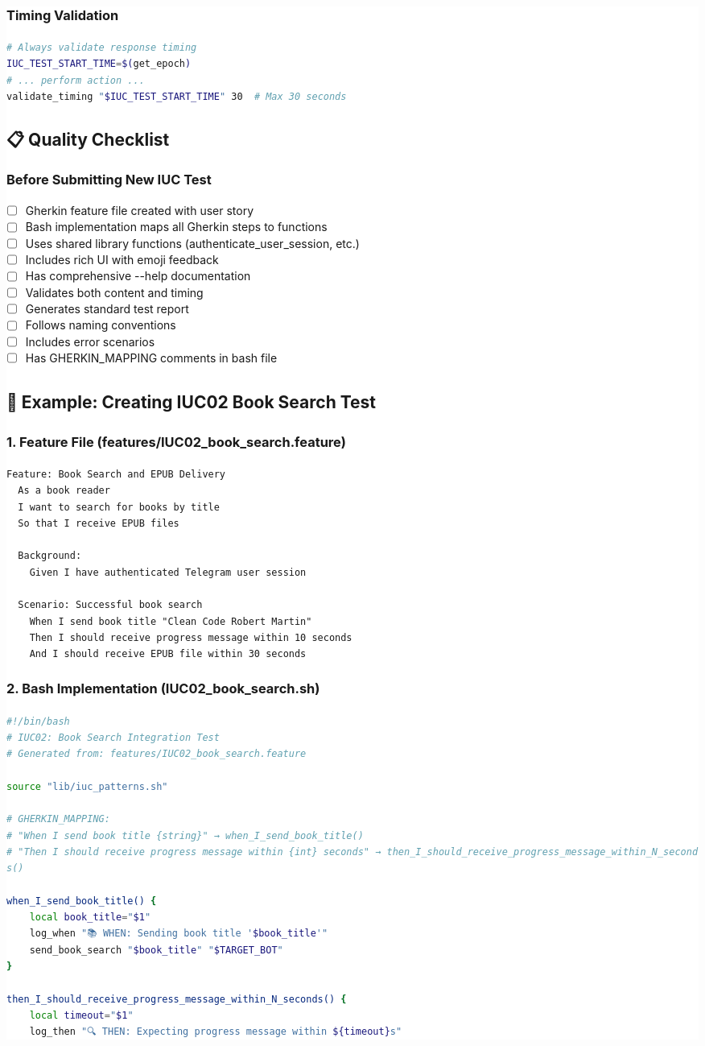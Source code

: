 ### Timing Validation
```bash
# Always validate response timing
IUC_TEST_START_TIME=$(get_epoch)
# ... perform action ...
validate_timing "$IUC_TEST_START_TIME" 30  # Max 30 seconds
```

## 📋 Quality Checklist

### Before Submitting New IUC Test
- [ ] Gherkin feature file created with user story
- [ ] Bash implementation maps all Gherkin steps to functions  
- [ ] Uses shared library functions (authenticate_user_session, etc.)
- [ ] Includes rich UI with emoji feedback
- [ ] Has comprehensive --help documentation
- [ ] Validates both content and timing
- [ ] Generates standard test report
- [ ] Follows naming conventions
- [ ] Includes error scenarios
- [ ] Has GHERKIN_MAPPING comments in bash file

## 🚀 Example: Creating IUC02 Book Search Test

### 1. Feature File (features/IUC02_book_search.feature)
```gherkin
Feature: Book Search and EPUB Delivery
  As a book reader
  I want to search for books by title
  So that I receive EPUB files

  Background:
    Given I have authenticated Telegram user session

  Scenario: Successful book search
    When I send book title "Clean Code Robert Martin"
    Then I should receive progress message within 10 seconds
    And I should receive EPUB file within 30 seconds
```

### 2. Bash Implementation (IUC02_book_search.sh)
```bash
#!/bin/bash
# IUC02: Book Search Integration Test
# Generated from: features/IUC02_book_search.feature

source "lib/iuc_patterns.sh"

# GHERKIN_MAPPING:
# "When I send book title {string}" → when_I_send_book_title()
# "Then I should receive progress message within {int} seconds" → then_I_should_receive_progress_message_within_N_seconds()

when_I_send_book_title() {
    local book_title="$1"
    log_when "📚 WHEN: Sending book title '$book_title'"
    send_book_search "$book_title" "$TARGET_BOT"
}

then_I_should_receive_progress_message_within_N_seconds() {
    local timeout="$1"
    log_then "🔍 THEN: Expecting progress message within ${timeout}s"
```